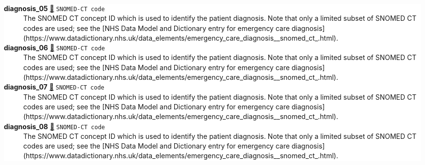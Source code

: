   </dd>
</div>

<div markdown="block">
  <dt id="emergency_care_attendances.diagnosis_05">
    <strong>diagnosis_05</strong>
    <a class="headerlink" href="#emergency_care_attendances.diagnosis_05" title="Permanent link">🔗</a>
    <code>SNOMED-CT code</code>
  </dt>
  <dd markdown="block">
The SNOMED CT concept ID which is used to identify the patient diagnosis. Note that only a limited subset of SNOMED CT codes are used; see the [NHS Data Model and Dictionary entry for emergency care diagnosis](https://www.datadictionary.nhs.uk/data_elements/emergency_care_diagnosis__snomed_ct_.html).

  </dd>
</div>

<div markdown="block">
  <dt id="emergency_care_attendances.diagnosis_06">
    <strong>diagnosis_06</strong>
    <a class="headerlink" href="#emergency_care_attendances.diagnosis_06" title="Permanent link">🔗</a>
    <code>SNOMED-CT code</code>
  </dt>
  <dd markdown="block">
The SNOMED CT concept ID which is used to identify the patient diagnosis. Note that only a limited subset of SNOMED CT codes are used; see the [NHS Data Model and Dictionary entry for emergency care diagnosis](https://www.datadictionary.nhs.uk/data_elements/emergency_care_diagnosis__snomed_ct_.html).

  </dd>
</div>

<div markdown="block">
  <dt id="emergency_care_attendances.diagnosis_07">
    <strong>diagnosis_07</strong>
    <a class="headerlink" href="#emergency_care_attendances.diagnosis_07" title="Permanent link">🔗</a>
    <code>SNOMED-CT code</code>
  </dt>
  <dd markdown="block">
The SNOMED CT concept ID which is used to identify the patient diagnosis. Note that only a limited subset of SNOMED CT codes are used; see the [NHS Data Model and Dictionary entry for emergency care diagnosis](https://www.datadictionary.nhs.uk/data_elements/emergency_care_diagnosis__snomed_ct_.html).

  </dd>
</div>

<div markdown="block">
  <dt id="emergency_care_attendances.diagnosis_08">
    <strong>diagnosis_08</strong>
    <a class="headerlink" href="#emergency_care_attendances.diagnosis_08" title="Permanent link">🔗</a>
    <code>SNOMED-CT code</code>
  </dt>
  <dd markdown="block">
The SNOMED CT concept ID which is used to identify the patient diagnosis. Note that only a limited subset of SNOMED CT codes are used; see the [NHS Data Model and Dictionary entry for emergency care diagnosis](https://www.datadictionary.nhs.uk/data_elements/emergency_care_diagnosis__snomed_ct_.html).
